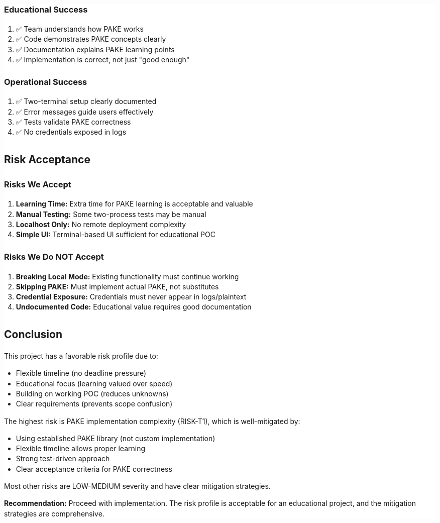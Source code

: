 ### Educational Success
1. ✅ Team understands how PAKE works
2. ✅ Code demonstrates PAKE concepts clearly
3. ✅ Documentation explains PAKE learning points
4. ✅ Implementation is correct, not just "good enough"

### Operational Success
1. ✅ Two-terminal setup clearly documented
2. ✅ Error messages guide users effectively
3. ✅ Tests validate PAKE correctness
4. ✅ No credentials exposed in logs

## Risk Acceptance

### Risks We Accept
1. **Learning Time:** Extra time for PAKE learning is acceptable and valuable
2. **Manual Testing:** Some two-process tests may be manual
3. **Localhost Only:** No remote deployment complexity
4. **Simple UI:** Terminal-based UI sufficient for educational POC

### Risks We Do NOT Accept
1. **Breaking Local Mode:** Existing functionality must continue working
2. **Skipping PAKE:** Must implement actual PAKE, not substitutes
3. **Credential Exposure:** Credentials must never appear in logs/plaintext
4. **Undocumented Code:** Educational value requires good documentation

## Conclusion

This project has a favorable risk profile due to:
- Flexible timeline (no deadline pressure)
- Educational focus (learning valued over speed)
- Building on working POC (reduces unknowns)
- Clear requirements (prevents scope confusion)

The highest risk is PAKE implementation complexity (RISK-T1), which is well-mitigated by:
- Using established PAKE library (not custom implementation)
- Flexible timeline allows proper learning
- Strong test-driven approach
- Clear acceptance criteria for PAKE correctness

Most other risks are LOW-MEDIUM severity and have clear mitigation strategies.

**Recommendation:** Proceed with implementation. The risk profile is acceptable for an educational project, and the mitigation strategies are comprehensive.
